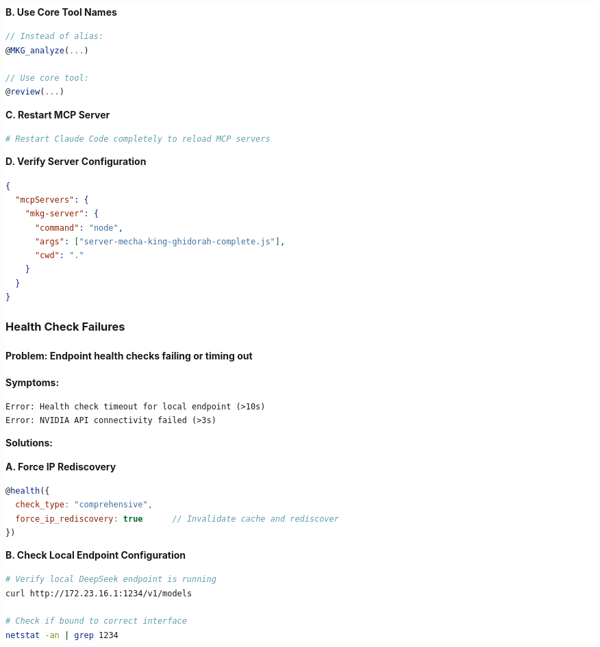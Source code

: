 **B. Use Core Tool Names**
```javascript
// Instead of alias:
@MKG_analyze(...)

// Use core tool:
@review(...)
```

**C. Restart MCP Server**
```bash
# Restart Claude Code completely to reload MCP servers
```

**D. Verify Server Configuration**
```json
{
  "mcpServers": {
    "mkg-server": {
      "command": "node",
      "args": ["server-mecha-king-ghidorah-complete.js"],
      "cwd": "."
    }
  }
}
```

### Health Check Failures

#### Problem: Endpoint health checks failing or timing out

**Symptoms:**
```
Error: Health check timeout for local endpoint (>10s)
Error: NVIDIA API connectivity failed (>3s)
```

**Solutions:**

**A. Force IP Rediscovery**
```javascript
@health({
  check_type: "comprehensive",
  force_ip_rediscovery: true      // Invalidate cache and rediscover
})
```

**B. Check Local Endpoint Configuration**
```bash
# Verify local DeepSeek endpoint is running
curl http://172.23.16.1:1234/v1/models

# Check if bound to correct interface
netstat -an | grep 1234
```
